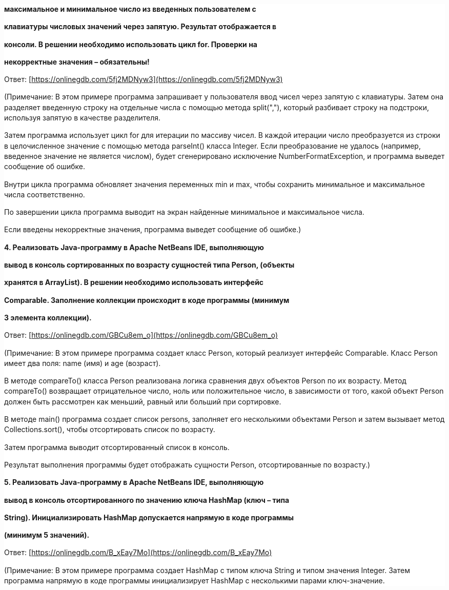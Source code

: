 **максимальное и минимальное число из введенных пользователем с**

**клавиатуры числовых значений через запятую. Результат отображается в**

**консоли. В решении необходимо использовать цикл for. Проверки на**

**некорректные значения – обязательны!**

Ответ: [https://onlinegdb.com/5fj2MDNyw3](https://onlinegdb.com/5fj2MDNyw3)

(Примечание: В этом примере программа запрашивает у пользователя ввод чисел через запятую с клавиатуры. Затем она разделяет введенную строку на отдельные числа с помощью метода split(","), который разбивает строку на подстроки, используя запятую в качестве разделителя.

Затем программа использует цикл for для итерации по массиву чисел. В каждой итерации число преобразуется из строки в целочисленное значение с помощью метода parseInt() класса Integer. Если преобразование не удалось (например, введенное значение не является числом), будет сгенерировано исключение NumberFormatException, и программа выведет сообщение об ошибке.

Внутри цикла программа обновляет значения переменных min и max, чтобы сохранить минимальное и максимальное числа соответственно.

По завершении цикла программа выводит на экран найденные минимальное и максимальное числа.

Если введены некорректные значения, программа выведет сообщение об ошибке.)

**4. Реализовать Java-программу в Apache NetBeans IDE, выполняющую**

**вывод в консоль сортированных по возрасту сущностей типа Person, (объекты**

**хранятся в ArrayList). В решении необходимо использовать интерфейс**

**Comparable. Заполнение коллекции происходит в коде программы (минимум**

**3 элемента коллекции).**

Ответ: [https://onlinegdb.com/GBCu8em_o](https://onlinegdb.com/GBCu8em_o)

(Примечание: В этом примере программа создает класс Person, который реализует интерфейс Comparable. Класс Person имеет два поля: name (имя) и age (возраст).

В методе compareTo() класса Person реализована логика сравнения двух объектов Person по их возрасту. Метод compareTo() возвращает отрицательное число, ноль или положительное число, в зависимости от того, какой объект Person должен быть рассмотрен как меньший, равный или больший при сортировке.

В методе main() программа создает список persons, заполняет его несколькими объектами Person и затем вызывает метод Collections.sort(), чтобы отсортировать список по возрасту.

Затем программа выводит отсортированный список в консоль.

Результат выполнения программы будет отображать сущности Person, отсортированные по возрасту.)

**5. Реализовать Java-программу в Apache NetBeans IDE, выполняющую**

**вывод в консоль отсортированного по значению ключа HashMap (ключ – типа**

**String). Инициализировать HashMap допускается напрямую в коде программы**

**(минимум 5 значений).**

Ответ: [https://onlinegdb.com/B_xEay7Mo](https://onlinegdb.com/B_xEay7Mo)

(Примечание: В этом примере программа создает HashMap с типом ключа String и типом значения Integer. Затем программа напрямую в коде программы инициализирует HashMap с несколькими парами ключ-значение.
